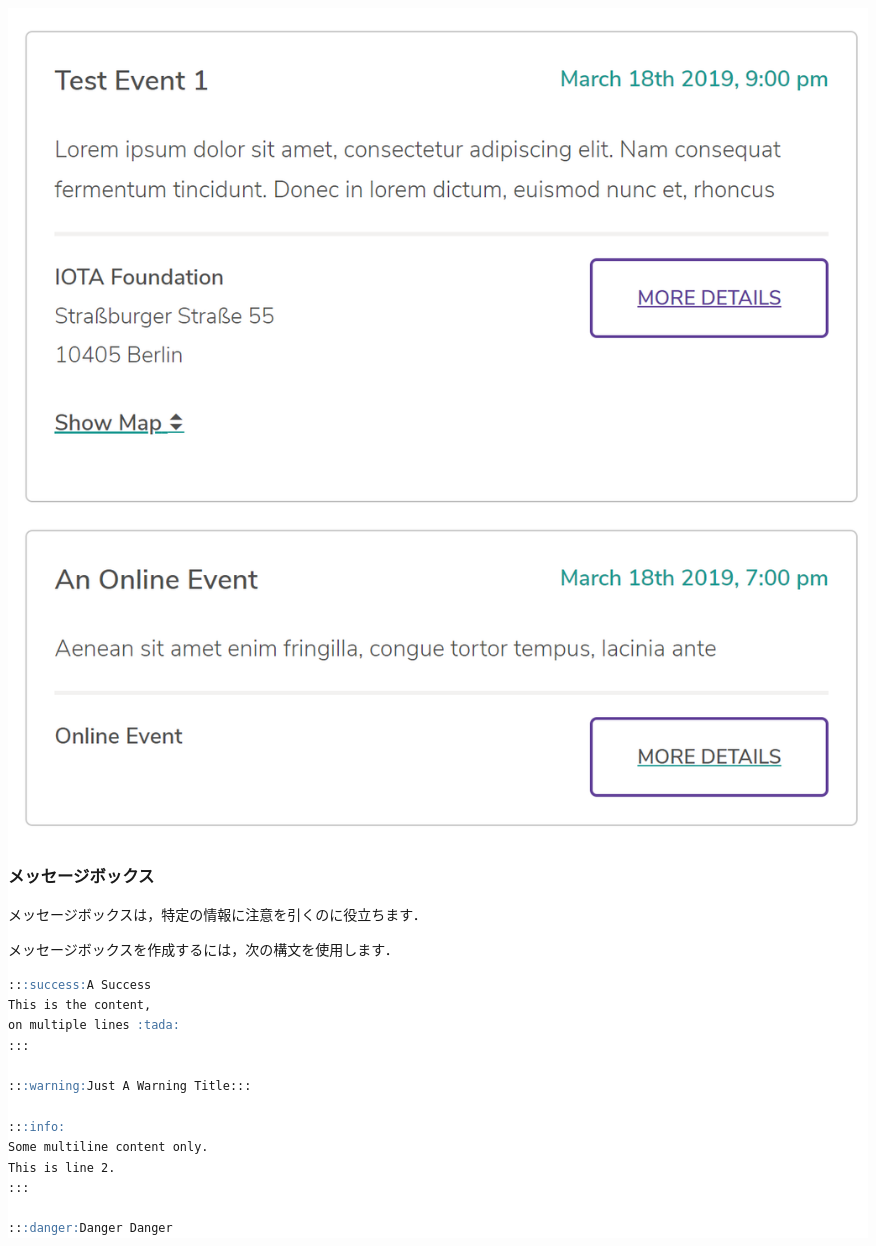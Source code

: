 ![Event Feed](images/feed.png)

### メッセージボックス


メッセージボックスは，特定の情報に注意を引くのに役立ちます．


メッセージボックスを作成するには，次の構文を使用します．


```markdown
:::success:A Success
This is the content,
on multiple lines :tada:
:::

:::warning:Just A Warning Title:::

:::info:
Some multiline content only.
This is line 2.
:::

:::danger:Danger Danger
```